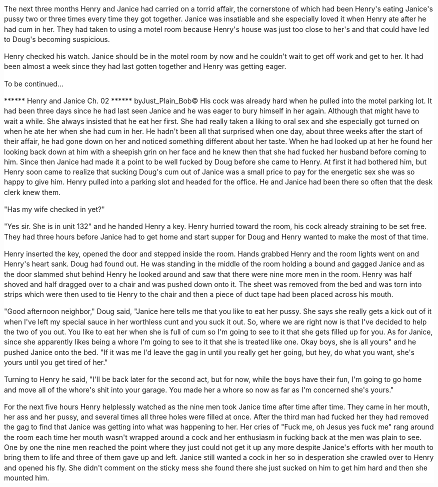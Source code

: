  The next three months Henry and Janice had carried on a torrid affair, the cornerstone of which had been Henry's eating Janice's pussy two or three times every time they got together. Janice was insatiable and she especially loved it when Henry ate after he had cum in her. They had taken to using a motel room because Henry's house was just too close to her's and that could have led to Doug's becoming suspicious. 

 Henry checked his watch. Janice should be in the motel room by now and he couldn't wait to get off work and get to her. It had been almost a week since they had last gotten together and Henry was getting eager. 

 To be continued...  

 

 ****** Henry and Janice Ch. 02 ****** byJust_Plain_Bob© His cock was already hard when he pulled into the motel parking lot. It had been three days since he had last seen Janice and he was eager to bury himself in her again. Although that might have to wait a while. She always insisted that he eat her first. She had really taken a liking to oral sex and she especially got turned on when he ate her when she had cum in her. He hadn't been all that surprised when one day, about three weeks after the start of their affair, he had gone down on her and noticed something different about her taste. When he had looked up at her he found her looking back down at him with a sheepish grin on her face and he knew then that she had fucked her husband before coming to him. Since then Janice had made it a point to be well fucked by Doug before she came to Henry. At first it had bothered him, but Henry soon came to realize that sucking Doug's cum out of Janice was a small price to pay for the energetic sex she was so happy to give him. Henry pulled into a parking slot and headed for the office. He and Janice had been there so often that the desk clerk knew them. 

 "Has my wife checked in yet?" 

 "Yes sir. She is in unit 132" and he handed Henry a key. Henry hurried toward the room, his cock already straining to be set free. They had three hours before Janice had to get home and start supper for Doug and Henry wanted to make the most of that time. 

 Henry inserted the key, opened the door and stepped inside the room. Hands grabbed Henry and the room lights went on and Henry's heart sank. Doug had found out. He was standing in the middle of the room holding a bound and gagged Janice and as the door slammed shut behind Henry he looked around and saw that there were nine more men in the room. Henry was half shoved and half dragged over to a chair and was pushed down onto it. The sheet was removed from the bed and was torn into strips which were then used to tie Henry to the chair and then a piece of duct tape had been placed across his mouth. 

 "Good afternoon neighbor," Doug said, "Janice here tells me that you like to eat her pussy. She says she really gets a kick out of it when I've left my special sauce in her worthless cunt and you suck it out. So, where we are right now is that I've decided to help the two of you out. You like to eat her when she is full of cum so I'm going to see to it that she gets filled up for you. As for Janice, since she apparently likes being a whore I'm going to see to it that she is treated like one. Okay boys, she is all yours" and he pushed Janice onto the bed. "If it was me I'd leave the gag in until you really get her going, but hey, do what you want, she's yours until you get tired of her." 

 Turning to Henry he said, "I'll be back later for the second act, but for now, while the boys have their fun, I'm going to go home and move all of the whore's shit into your garage. You made her a whore so now as far as I'm concerned she's yours." 

 For the next five hours Henry helplessly watched as the nine men took Janice time after time after time. They came in her mouth, her ass and her pussy, and several times all three holes were filled at once. After the third man had fucked her they had removed the gag to find that Janice was getting into what was happening to her. Her cries of "Fuck me, oh Jesus yes fuck me" rang around the room each time her mouth wasn't wrapped around a cock and her enthusiasm in fucking back at the men was plain to see. One by one the nine men reached the point where they just could not get it up any more despite Janice's efforts with her mouth to bring them to life and three of them gave up and left. Janice still wanted a cock in her so in desperation she crawled over to Henry and opened his fly. She didn't comment on the sticky mess she found there she just sucked on him to get him hard and then she mounted him. 
